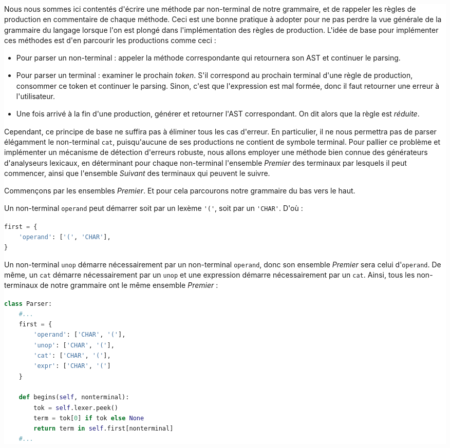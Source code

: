 Nous nous sommes ici contentés d'écrire une méthode par non-terminal de notre
grammaire, et de rappeler les règles de production en commentaire de chaque
méthode. Ceci est une bonne pratique à adopter pour ne pas perdre la vue
générale de la grammaire du langage lorsque l'on est plongé dans
l'implémentation des règles de production. L'idée de base pour implémenter ces
méthodes est d'en parcourir les productions comme ceci :

* Pour parser un non-terminal : appeler la méthode correspondante qui retournera
  son AST et continuer le parsing.

* Pour parser un terminal : examiner le prochain *token*. S'il correspond au
  prochain terminal d'une règle de production, consommer ce token et continuer
  le parsing. Sinon, c'est que l'expression est mal formée, donc il faut retourner
  une erreur à l'utilisateur.

* Une fois arrivé à la fin d'une production, générer et retourner l'AST
  correspondant. On dit alors que la règle est *réduite*.

Cependant, ce principe de base ne suffira pas à éliminer tous les cas d'erreur.
En particulier, il ne nous permettra pas de parser élégamment le non-terminal
`cat`, puisqu'aucune de ses productions ne contient de symbole terminal. Pour
pallier ce problème et implémenter un mécanisme de détection d'erreurs robuste,
nous allons employer une méthode bien connue des générateurs d'analyseurs
lexicaux, en déterminant pour chaque non-terminal l'ensemble $Premier$ des
terminaux par lesquels il peut commencer, ainsi que l'ensemble $Suivant$ des
terminaux qui peuvent le suivre.

Commençons par les ensembles $Premier$. Et pour cela parcourons notre grammaire
du bas vers le haut.

Un non-terminal `operand` peut démarrer soit par un lexème `'('`, soit par un
`'CHAR'`. D'où :

```python
first = {
    'operand': ['(', 'CHAR'],
}
```

Un non-terminal `unop` démarre nécessairement par un non-terminal `operand`,
donc son ensemble $Premier$ sera celui d'`operand`. De même, un `cat` démarre
nécessairement par un `unop` et une expression démarre nécessairement par un
`cat`. Ainsi, tous les non-terminaux de notre grammaire ont le même ensemble
$Premier$ :

```python
class Parser:
    #...
    first = {
        'operand': ['CHAR', '('],
        'unop': ['CHAR', '('],
        'cat': ['CHAR', '('],
        'expr': ['CHAR', '(']
    }

    def begins(self, nonterminal):
        tok = self.lexer.peek()
        term = tok[0] if tok else None
        return term in self.first[nonterminal]
    #...
```
